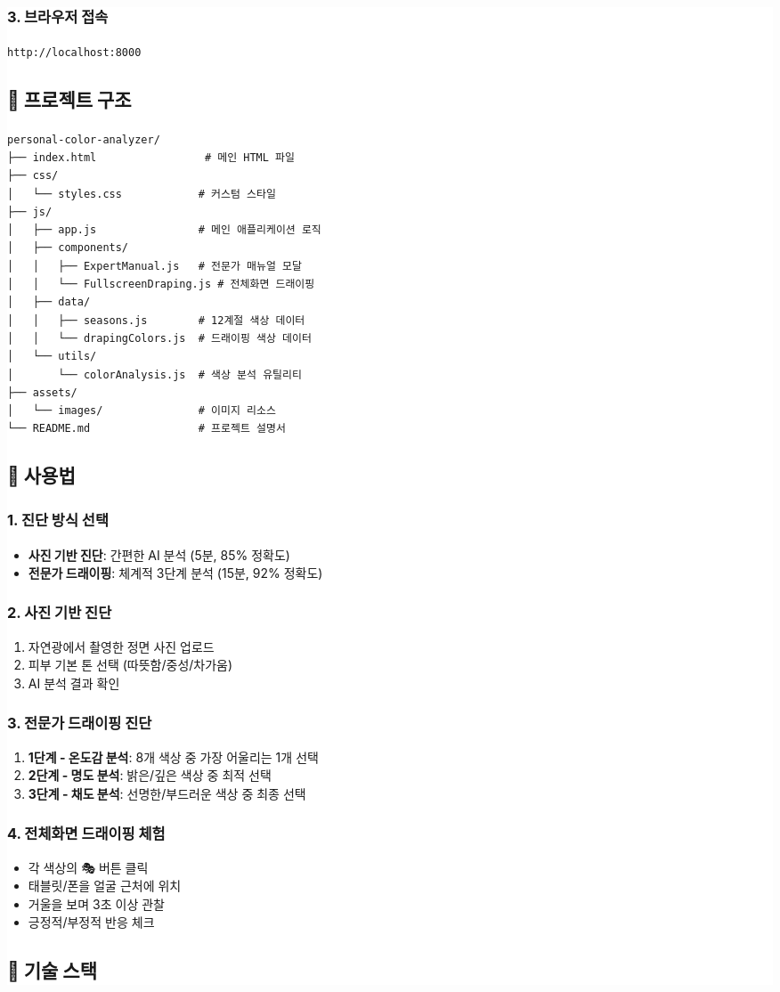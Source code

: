 ### 3. 브라우저 접속
```
http://localhost:8000
```

## 📁 프로젝트 구조

```
personal-color-analyzer/
├── index.html                 # 메인 HTML 파일
├── css/
│   └── styles.css            # 커스텀 스타일
├── js/
│   ├── app.js                # 메인 애플리케이션 로직
│   ├── components/
│   │   ├── ExpertManual.js   # 전문가 매뉴얼 모달
│   │   └── FullscreenDraping.js # 전체화면 드래이핑
│   ├── data/
│   │   ├── seasons.js        # 12계절 색상 데이터
│   │   └── drapingColors.js  # 드래이핑 색상 데이터
│   └── utils/
│       └── colorAnalysis.js  # 색상 분석 유틸리티
├── assets/
│   └── images/               # 이미지 리소스
└── README.md                 # 프로젝트 설명서
```

## 🎨 사용법

### 1. 진단 방식 선택
- **사진 기반 진단**: 간편한 AI 분석 (5분, 85% 정확도)
- **전문가 드래이핑**: 체계적 3단계 분석 (15분, 92% 정확도)

### 2. 사진 기반 진단
1. 자연광에서 촬영한 정면 사진 업로드
2. 피부 기본 톤 선택 (따뜻함/중성/차가움)
3. AI 분석 결과 확인

### 3. 전문가 드래이핑 진단
1. **1단계 - 온도감 분석**: 8개 색상 중 가장 어울리는 1개 선택
2. **2단계 - 명도 분석**: 밝은/깊은 색상 중 최적 선택
3. **3단계 - 채도 분석**: 선명한/부드러운 색상 중 최종 선택

### 4. 전체화면 드래이핑 체험
- 각 색상의 🎭 버튼 클릭
- 태블릿/폰을 얼굴 근처에 위치
- 거울을 보며 3초 이상 관찰
- 긍정적/부정적 반응 체크

## 🔧 기술 스택
